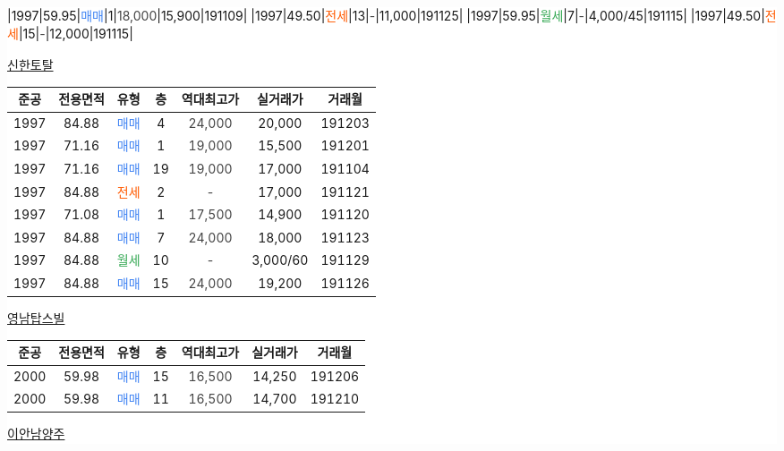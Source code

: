|1997|59.95|<span style="color:#4285f3">매매</span>|1|<span style="color:#444444">18,000</span>|15,900|191109|
|1997|49.50|<span style="color:#ff5a00">전세</span>|13|<span style="color:#444444">-</span>|11,000|191125|
|1997|59.95|<span style="color:#34a853">월세</span>|7|<span style="color:#444444">-</span>|4,000/45|191115|
|1997|49.50|<span style="color:#ff5a00">전세</span>|15|<span style="color:#444444">-</span>|12,000|191115|

[신한토탈](https://search.naver.com/search.naver?query=%EA%B2%BD%EA%B8%B0%EB%8F%84+%EB%82%A8%EC%96%91%EC%A3%BC%EC%8B%9C+%ED%99%94%EB%8F%84%EC%9D%8D+%EC%B0%BD%ED%98%84%EB%A6%AC+%EC%8B%A0%ED%95%9C%ED%86%A0%ED%83%88)

|준공|전용면적|유형|층|역대최고가|실거래가|거래월|
|:---:|:---:|:---:|:---:|:---:|:---:|:---:|
|1997|84.88|<span style="color:#4285f3">매매</span>|4|<span style="color:#444444">24,000</span>|20,000|191203|
|1997|71.16|<span style="color:#4285f3">매매</span>|1|<span style="color:#444444">19,000</span>|15,500|191201|
|1997|71.16|<span style="color:#4285f3">매매</span>|19|<span style="color:#444444">19,000</span>|17,000|191104|
|1997|84.88|<span style="color:#ff5a00">전세</span>|2|<span style="color:#444444">-</span>|17,000|191121|
|1997|71.08|<span style="color:#4285f3">매매</span>|1|<span style="color:#444444">17,500</span>|14,900|191120|
|1997|84.88|<span style="color:#4285f3">매매</span>|7|<span style="color:#444444">24,000</span>|18,000|191123|
|1997|84.88|<span style="color:#34a853">월세</span>|10|<span style="color:#444444">-</span>|3,000/60|191129|
|1997|84.88|<span style="color:#4285f3">매매</span>|15|<span style="color:#444444">24,000</span>|19,200|191126|


<script async src="//pagead2.googlesyndication.com/pagead/js/adsbygoogle.js"></script>

<ins class="adsbygoogle"
     style="display:block"
     data-ad-client="ca-pub-1142216861245946"
     data-ad-slot="4805727019"
     data-ad-format="auto"
     data-full-width-responsive="true"></ins>
<script>
(adsbygoogle = window.adsbygoogle || []).push({});
</script>


[영남탑스빌](https://search.naver.com/search.naver?query=%EA%B2%BD%EA%B8%B0%EB%8F%84+%EB%82%A8%EC%96%91%EC%A3%BC%EC%8B%9C+%ED%99%94%EB%8F%84%EC%9D%8D+%EC%B0%BD%ED%98%84%EB%A6%AC+%EC%98%81%EB%82%A8%ED%83%91%EC%8A%A4%EB%B9%8C)

|준공|전용면적|유형|층|역대최고가|실거래가|거래월|
|:---:|:---:|:---:|:---:|:---:|:---:|:---:|
|2000|59.98|<span style="color:#4285f3">매매</span>|15|<span style="color:#444444">16,500</span>|14,250|191206|
|2000|59.98|<span style="color:#4285f3">매매</span>|11|<span style="color:#444444">16,500</span>|14,700|191210|

[이안남양주](https://search.naver.com/search.naver?query=%EA%B2%BD%EA%B8%B0%EB%8F%84+%EB%82%A8%EC%96%91%EC%A3%BC%EC%8B%9C+%ED%99%94%EB%8F%84%EC%9D%8D+%EC%B0%BD%ED%98%84%EB%A6%AC+%EC%9D%B4%EC%95%88%EB%82%A8%EC%96%91%EC%A3%BC)
